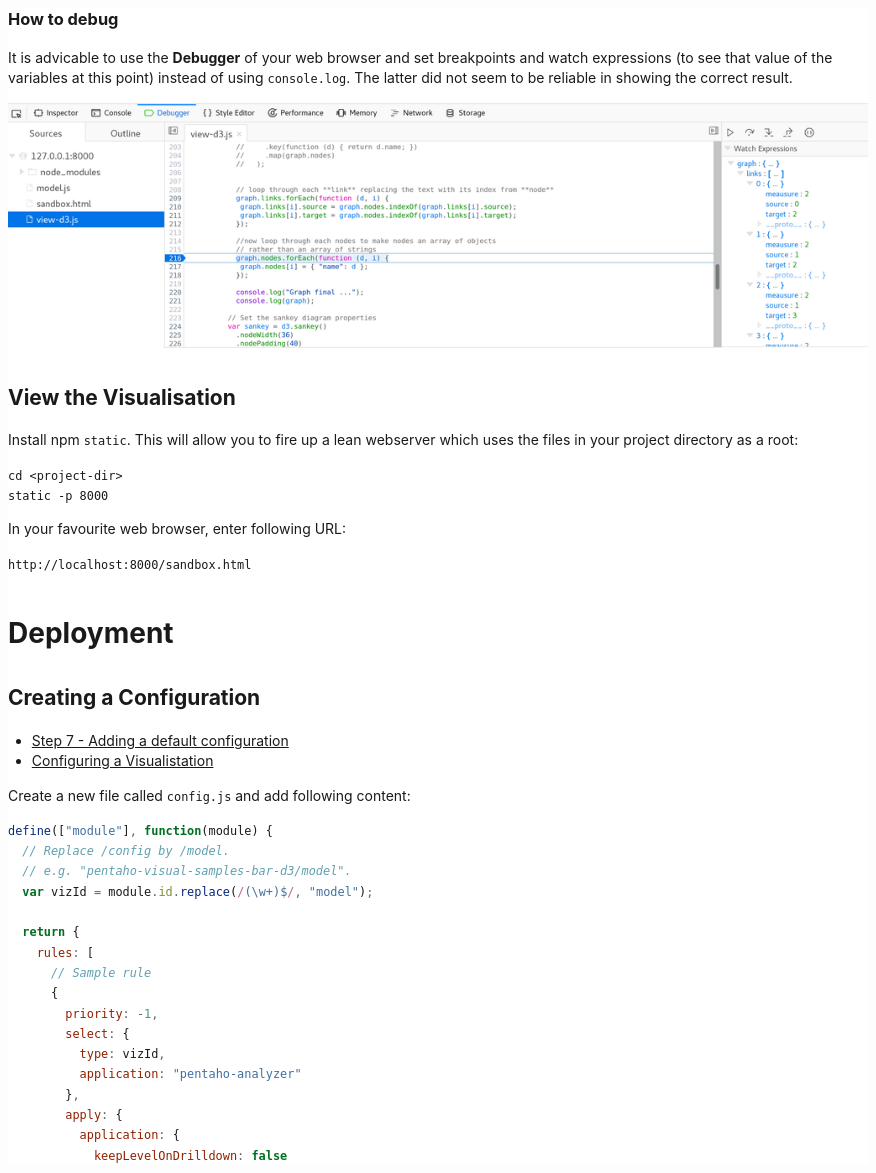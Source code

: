 ### How to debug

It is advicable to use the **Debugger** of your web browser and set breakpoints and watch expressions (to see that value of the variables at this point) instead of using `console.log`. The latter did not seem to be reliable in showing the correct result.

![](/images/viz-api-sankey/viz-api-sankey-debugger.png)
## View the Visualisation

Install npm `static`. This will allow you to fire up a lean webserver which uses the files in your project directory as a root:

```
cd <project-dir>
static -p 8000 
```

In your favourite web browser, enter following URL:

```
http://localhost:8000/sandbox.html
```

# Deployment

##   Creating a Configuration

- [Step 7 - Adding a default configuration](http://pentaho.github.io/pentaho-platform-plugin-common-ui/platform/visual/samples/bar-d3-sandbox/step7-default-configuration)
- [Configuring a Visualistation](http://pentaho.github.io/pentaho-platform-plugin-common-ui/platform/visual/configuration)

Create a new file called `config.js` and add following content:

```js
define(["module"], function(module) {
  // Replace /config by /model.
  // e.g. "pentaho-visual-samples-bar-d3/model".
  var vizId = module.id.replace(/(\w+)$/, "model");

  return {
    rules: [
      // Sample rule
      {
        priority: -1,
        select: {
          type: vizId,
          application: "pentaho-analyzer"
        },
        apply: {
          application: {
            keepLevelOnDrilldown: false
```